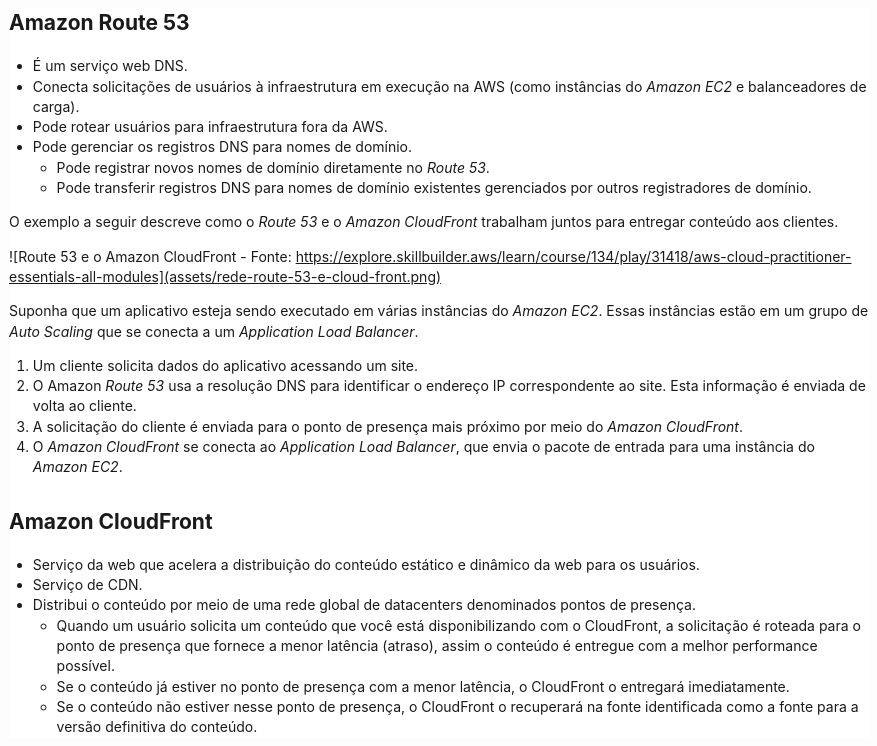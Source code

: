 ## Amazon Route 53

- É um serviço web DNS.
- Conecta solicitações de usuários à infraestrutura em execução na AWS (como instâncias do _Amazon EC2_ e balanceadores de carga).
- Pode rotear usuários para infraestrutura fora da AWS.
- Pode gerenciar os registros DNS para nomes de domínio.
    - Pode registrar novos nomes de domínio diretamente no _Route 53_.
    - Pode transferir registros DNS para nomes de domínio existentes gerenciados por outros registradores de domínio.

O exemplo a seguir descreve como o _Route 53_ e o _Amazon CloudFront_ trabalham juntos para entregar conteúdo aos clientes.

![Route 53 e o Amazon CloudFront - Fonte: https://explore.skillbuilder.aws/learn/course/134/play/31418/aws-cloud-practitioner-essentials-all-modules](assets/rede-route-53-e-cloud-front.png)

Suponha que um aplicativo esteja sendo executado em várias instâncias do _Amazon EC2_. Essas instâncias estão em um grupo de _Auto Scaling_ que se conecta a um _Application Load Balancer_.

1. Um cliente solicita dados do aplicativo acessando um site.
1. O Amazon _Route 53_ usa a resolução DNS para identificar o endereço IP correspondente ao site. Esta informação é enviada de volta ao cliente.
1. A solicitação do cliente é enviada para o ponto de presença mais próximo por meio do _Amazon CloudFront_.
1. O _Amazon CloudFront_ se conecta ao _Application Load Balancer_, que envia o pacote de entrada para uma instância do _Amazon EC2_.

## Amazon CloudFront

- Serviço da web que acelera a distribuição do conteúdo estático e dinâmico da web para os usuários.
- Serviço de CDN.
- Distribui o conteúdo por meio de uma rede global de datacenters denominados pontos de presença.
    - Quando um usuário solicita um conteúdo que você está disponibilizando com o CloudFront, a solicitação é roteada para o ponto de presença que fornece a menor latência (atraso), assim o conteúdo é entregue com a melhor performance possível.
    - Se o conteúdo já estiver no ponto de presença com a menor latência, o CloudFront o entregará imediatamente.
    - Se o conteúdo não estiver nesse ponto de presença, o CloudFront o recuperará na fonte identificada como a fonte para a versão definitiva do conteúdo.
